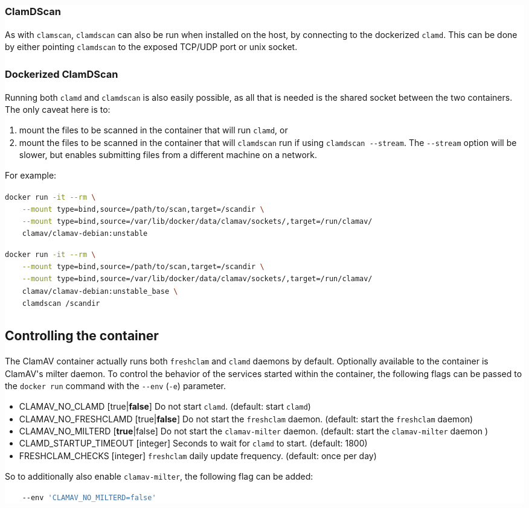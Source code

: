 ### ClamDScan

As with `clamscan`, `clamdscan` can also be run when installed on the host, by
connecting to the dockerized `clamd`. This can be done by either pointing
`clamdscan` to the exposed TCP/UDP port or unix socket.

### Dockerized ClamDScan

Running both `clamd` and `clamdscan` is also easily possible, as all that is
needed is the shared socket between the two containers. The only caveat here
is to:
1. mount the files to be scanned in the container that will run `clamd`, or
2. mount the files to be scanned in the container that will `clamdscan` run if
   using `clamdscan --stream`. The `--stream` option will be slower, but
   enables submitting files from a different machine on a network.

For example:
```bash
docker run -it --rm \
    --mount type=bind,source=/path/to/scan,target=/scandir \
    --mount type=bind,source=/var/lib/docker/data/clamav/sockets/,target=/run/clamav/
    clamav/clamav-debian:unstable
```

```bash
docker run -it --rm \
    --mount type=bind,source=/path/to/scan,target=/scandir \
    --mount type=bind,source=/var/lib/docker/data/clamav/sockets/,target=/run/clamav/
    clamav/clamav-debian:unstable_base \
    clamdscan /scandir
```

## Controlling the container

The ClamAV container actually runs both `freshclam` and `clamd` daemons by
default. Optionally available to the container is ClamAV's milter daemon.
To control the behavior of the services started within the container, the
following flags can be passed to the `docker run` command with the
`--env` (`-e`) parameter.

* CLAMAV_NO_CLAMD [true|**false**] Do not start `clamd`.
  (default: start `clamd`)
* CLAMAV_NO_FRESHCLAMD [true|**false**] Do not start the `freshclam` daemon.
  (default: start the `freshclam` daemon)
* CLAMAV_NO_MILTERD [**true**|false] Do not start the `clamav-milter` daemon.
  (default: start the `clamav-milter` daemon )
* CLAMD_STARTUP_TIMEOUT [integer] Seconds to wait for `clamd` to start.
  (default: 1800)
* FRESHCLAM_CHECKS [integer] `freshclam` daily update frequency.
  (default: once per day)

So to additionally also enable `clamav-milter`, the following flag can be
added:
```bash
    --env 'CLAMAV_NO_MILTERD=false'
```
